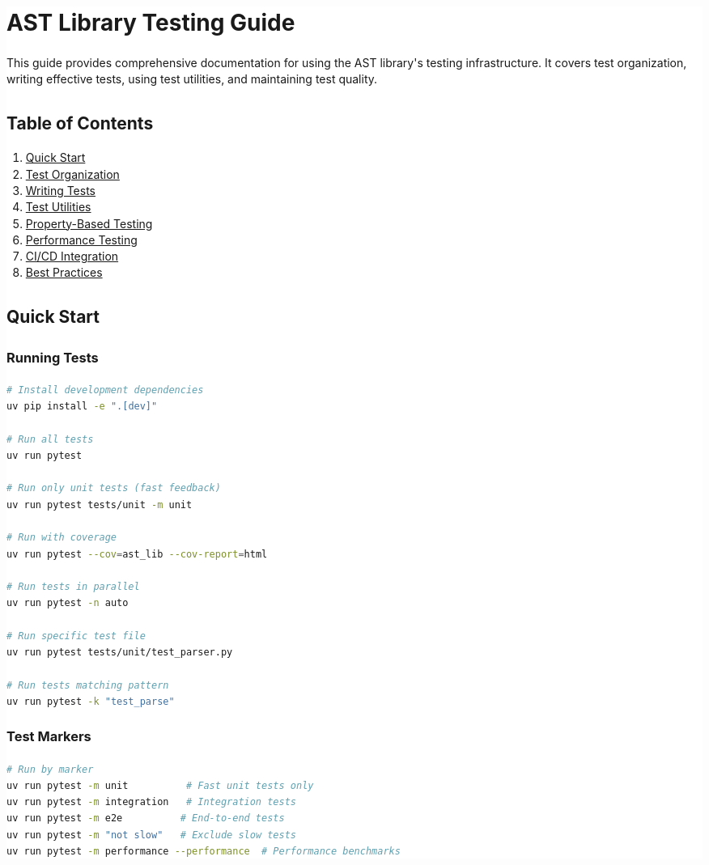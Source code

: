 # AST Library Testing Guide

This guide provides comprehensive documentation for using the AST library's testing infrastructure. It covers test organization, writing effective tests, using test utilities, and maintaining test quality.

## Table of Contents

1. [Quick Start](#quick-start)
2. [Test Organization](#test-organization)
3. [Writing Tests](#writing-tests)
4. [Test Utilities](#test-utilities)
5. [Property-Based Testing](#property-based-testing)
6. [Performance Testing](#performance-testing)
7. [CI/CD Integration](#cicd-integration)
8. [Best Practices](#best-practices)

## Quick Start

### Running Tests

```bash
# Install development dependencies
uv pip install -e ".[dev]"

# Run all tests
uv run pytest

# Run only unit tests (fast feedback)
uv run pytest tests/unit -m unit

# Run with coverage
uv run pytest --cov=ast_lib --cov-report=html

# Run tests in parallel
uv run pytest -n auto

# Run specific test file
uv run pytest tests/unit/test_parser.py

# Run tests matching pattern
uv run pytest -k "test_parse"
```

### Test Markers

```bash
# Run by marker
uv run pytest -m unit          # Fast unit tests only
uv run pytest -m integration   # Integration tests
uv run pytest -m e2e          # End-to-end tests
uv run pytest -m "not slow"   # Exclude slow tests
uv run pytest -m performance --performance  # Performance benchmarks
```
